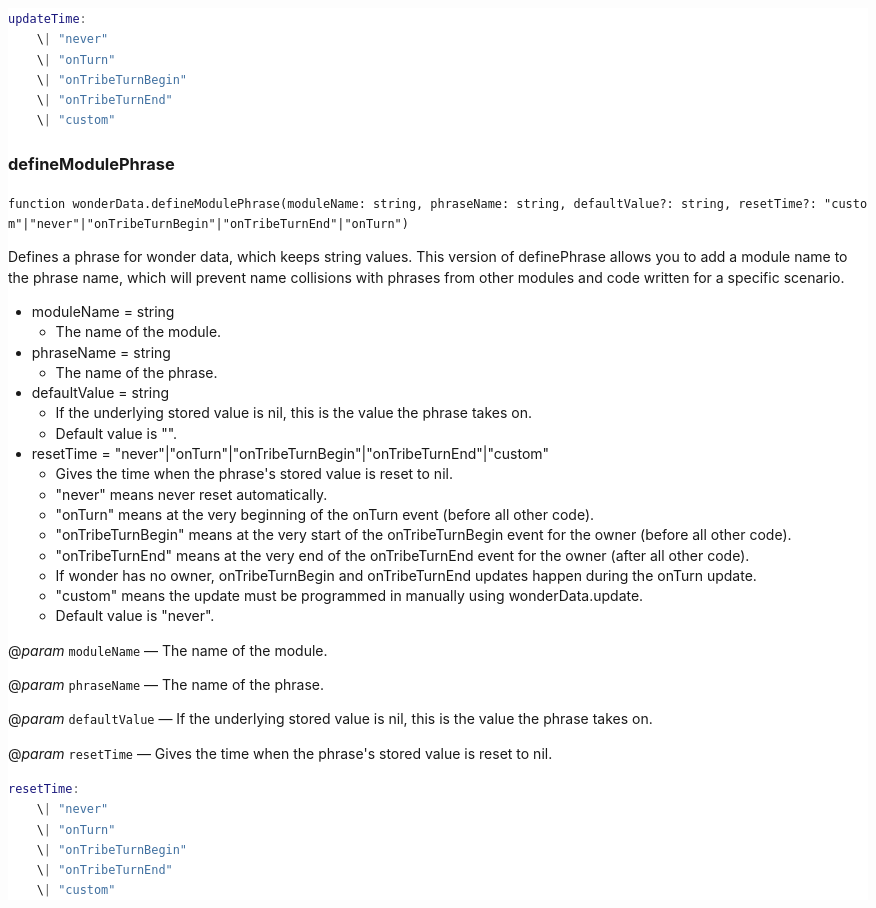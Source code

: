 
```lua
updateTime:
    \| "never"
    \| "onTurn"
    \| "onTribeTurnBegin"
    \| "onTribeTurnEnd"
    \| "custom"
```



### defineModulePhrase
```
function wonderData.defineModulePhrase(moduleName: string, phraseName: string, defaultValue?: string, resetTime?: "custom"|"never"|"onTribeTurnBegin"|"onTribeTurnEnd"|"onTurn")
```
Defines a phrase for wonder data, which keeps string values.   This version of definePhrase allows you to add a module name to the phrase name, which
will prevent name collisions with phrases from other modules and code
written for a specific scenario.
* moduleName = string
    - The name of the module.
* phraseName = string
    - The name of the phrase.
* defaultValue = string
    - If the underlying stored value is nil, this is the value the phrase takes on.
    - Default value is "".
* resetTime = "never"\|"onTurn"\|"onTribeTurnBegin"\|"onTribeTurnEnd"\|"custom"
    - Gives the time when the phrase's stored value is reset to nil.
    - "never" means never reset automatically.
    - "onTurn" means at the very beginning of the onTurn event (before all other code).
    - "onTribeTurnBegin" means at the very start of the onTribeTurnBegin event for the owner (before all other code).
    - "onTribeTurnEnd" means at the very end of the onTribeTurnEnd event for the owner (after all other code).
    - If wonder has no owner, onTribeTurnBegin and onTribeTurnEnd updates happen during the onTurn update.
    - "custom" means the update must be programmed in manually using wonderData.update.
    - Default value is "never".


@*param* `moduleName` — The name of the module.

@*param* `phraseName` — The name of the phrase.

@*param* `defaultValue` — If the underlying stored value is nil, this is the value the phrase takes on.

@*param* `resetTime` — Gives the time when the phrase's stored value is reset to nil.

```lua
resetTime:
    \| "never"
    \| "onTurn"
    \| "onTribeTurnBegin"
    \| "onTribeTurnEnd"
    \| "custom"
```
